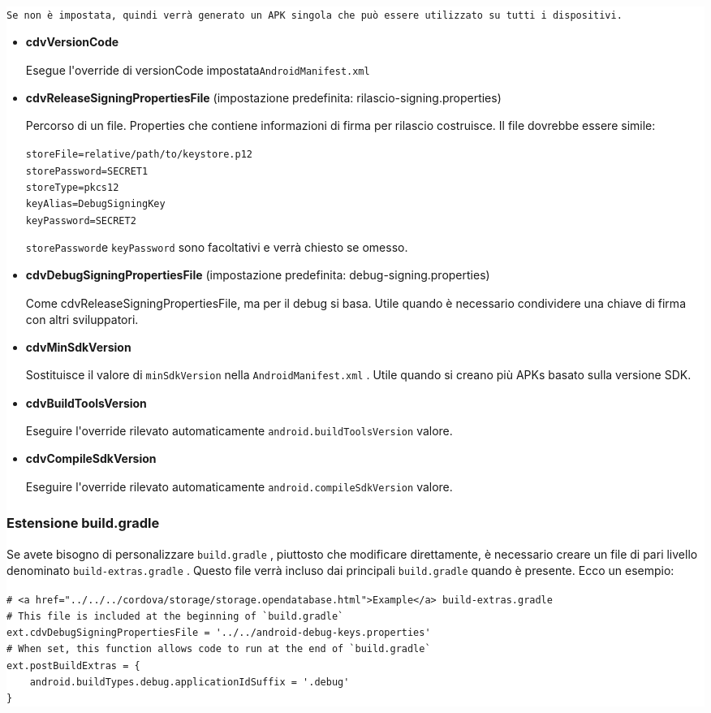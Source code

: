     Se non è impostata, quindi verrà generato un APK singola che può essere utilizzato su tutti i dispositivi.

*   **cdvVersionCode**
    
    Esegue l'override di versionCode impostata`AndroidManifest.xml`

*   **cdvReleaseSigningPropertiesFile** (impostazione predefinita: rilascio-signing.properties)
    
    Percorso di un file. Properties che contiene informazioni di firma per rilascio costruisce. Il file dovrebbe essere simile:
    
        storeFile=relative/path/to/keystore.p12
        storePassword=SECRET1
        storeType=pkcs12
        keyAlias=DebugSigningKey
        keyPassword=SECRET2
        
    
    `storePassword`e `keyPassword` sono facoltativi e verrà chiesto se omesso.

*   **cdvDebugSigningPropertiesFile** (impostazione predefinita: debug-signing.properties)
    
    Come cdvReleaseSigningPropertiesFile, ma per il debug si basa. Utile quando è necessario condividere una chiave di firma con altri sviluppatori.

*   **cdvMinSdkVersion**
    
    Sostituisce il valore di `minSdkVersion` nella `AndroidManifest.xml` . Utile quando si creano più APKs basato sulla versione SDK.

*   **cdvBuildToolsVersion**
    
    Eseguire l'override rilevato automaticamente `android.buildToolsVersion` valore.

*   **cdvCompileSdkVersion**
    
    Eseguire l'override rilevato automaticamente `android.compileSdkVersion` valore.

### Estensione build.gradle

Se avete bisogno di personalizzare `build.gradle` , piuttosto che modificare direttamente, è necessario creare un file di pari livello denominato `build-extras.gradle` . Questo file verrà incluso dai principali `build.gradle` quando è presente. Ecco un esempio:

    # <a href="../../../cordova/storage/storage.opendatabase.html">Example</a> build-extras.gradle
    # This file is included at the beginning of `build.gradle`
    ext.cdvDebugSigningPropertiesFile = '../../android-debug-keys.properties'
    # When set, this function allows code to run at the end of `build.gradle`
    ext.postBuildExtras = {
        android.buildTypes.debug.applicationIdSuffix = '.debug'
    }
    